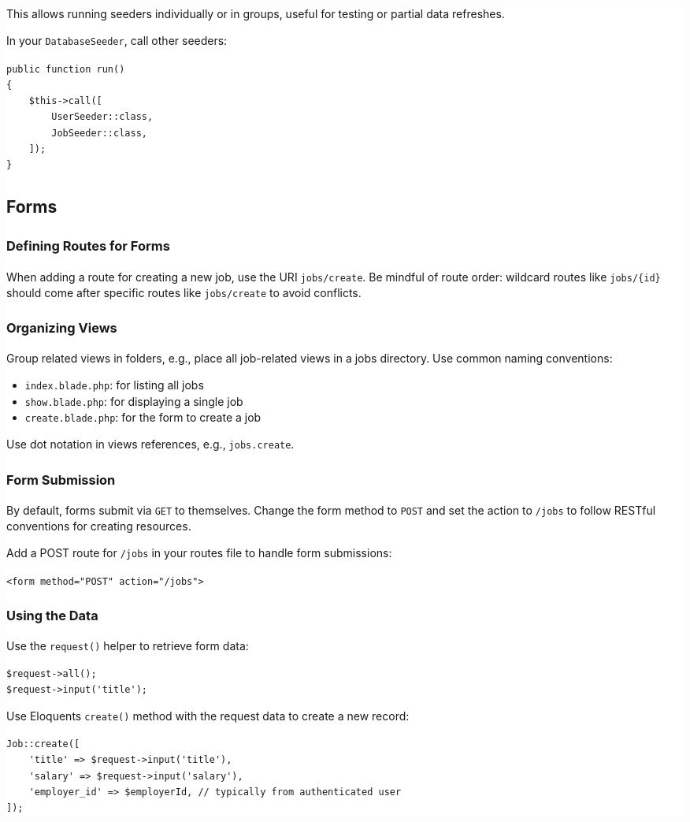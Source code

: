 This allows running seeders individually or in groups, useful for testing or partial data refreshes.

In your `DatabaseSeeder`, call other seeders:

```
public function run()
{
    $this->call([
        UserSeeder::class,
        JobSeeder::class,
    ]);
}
```

## Forms

### Defining Routes for Forms

When adding a route for creating a new job, use the URI `jobs/create`. Be mindful of route order: wildcard routes like `jobs/{id}` should come after specific routes like `jobs/create` to avoid conflicts.

### Organizing Views

Group related views in folders, e.g., place all job-related views in a jobs directory. Use common naming conventions:

- `index.blade.php`: for listing all jobs
- `show.blade.php`: for displaying a single job
- `create.blade.php`: for the form to create a job

Use dot notation in views references, e.g., `jobs.create`.

### Form Submission

By default, forms submit via `GET` to themselves. Change the form method to `POST` and set the action to `/jobs` to follow RESTful conventions for creating resources.

Add a POST route for `/jobs` in your routes file to handle form submissions:

`<form method="POST" action="/jobs">`

### Using the Data

Use the `request()` helper to retrieve form data:

```
$request->all();
$request->input('title');
```

Use Eloquents `create()` method with the request data to create a new record:

```
Job::create([
    'title' => $request->input('title'),
    'salary' => $request->input('salary'),
    'employer_id' => $employerId, // typically from authenticated user
]);
```
